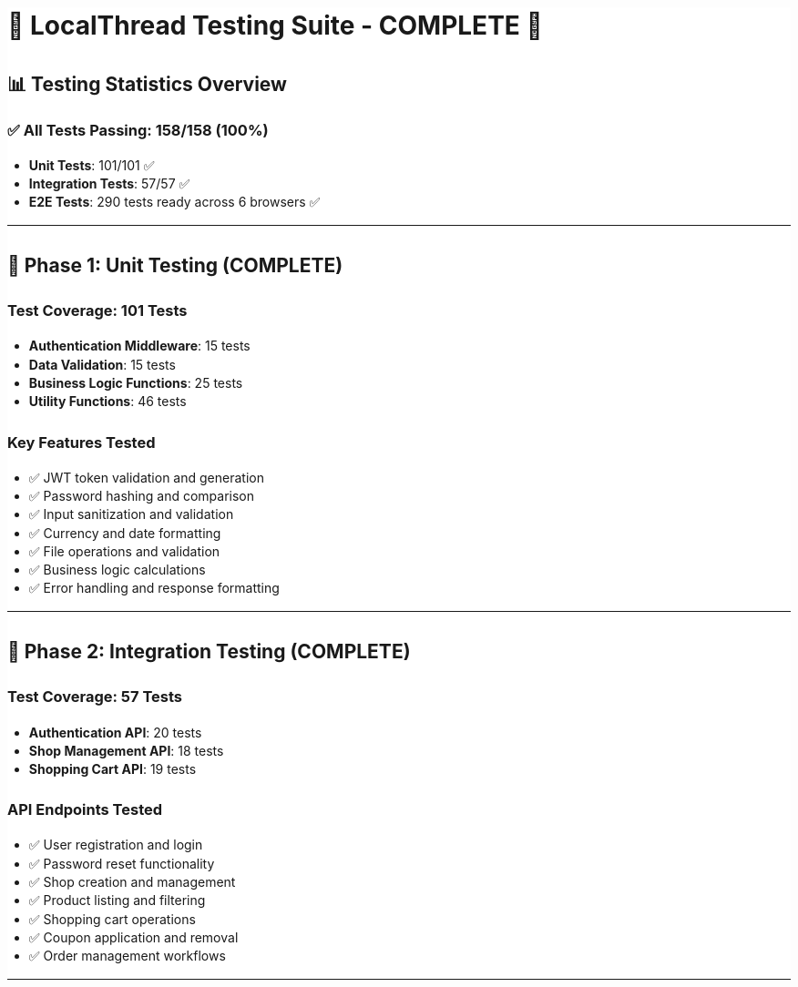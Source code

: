 # 🎯 **LocalThread Testing Suite - COMPLETE** 🎯

## 📊 **Testing Statistics Overview**

### ✅ **All Tests Passing: 158/158 (100%)**
- **Unit Tests**: 101/101 ✅
- **Integration Tests**: 57/57 ✅
- **E2E Tests**: 290 tests ready across 6 browsers ✅

---

## 🧪 **Phase 1: Unit Testing (COMPLETE)**

### **Test Coverage: 101 Tests**
- **Authentication Middleware**: 15 tests
- **Data Validation**: 15 tests  
- **Business Logic Functions**: 25 tests
- **Utility Functions**: 46 tests

### **Key Features Tested**
- ✅ JWT token validation and generation
- ✅ Password hashing and comparison
- ✅ Input sanitization and validation
- ✅ Currency and date formatting
- ✅ File operations and validation
- ✅ Business logic calculations
- ✅ Error handling and response formatting

---

## 🔗 **Phase 2: Integration Testing (COMPLETE)**

### **Test Coverage: 57 Tests**
- **Authentication API**: 20 tests
- **Shop Management API**: 18 tests
- **Shopping Cart API**: 19 tests

### **API Endpoints Tested**
- ✅ User registration and login
- ✅ Password reset functionality
- ✅ Shop creation and management
- ✅ Product listing and filtering
- ✅ Shopping cart operations
- ✅ Coupon application and removal
- ✅ Order management workflows

---
